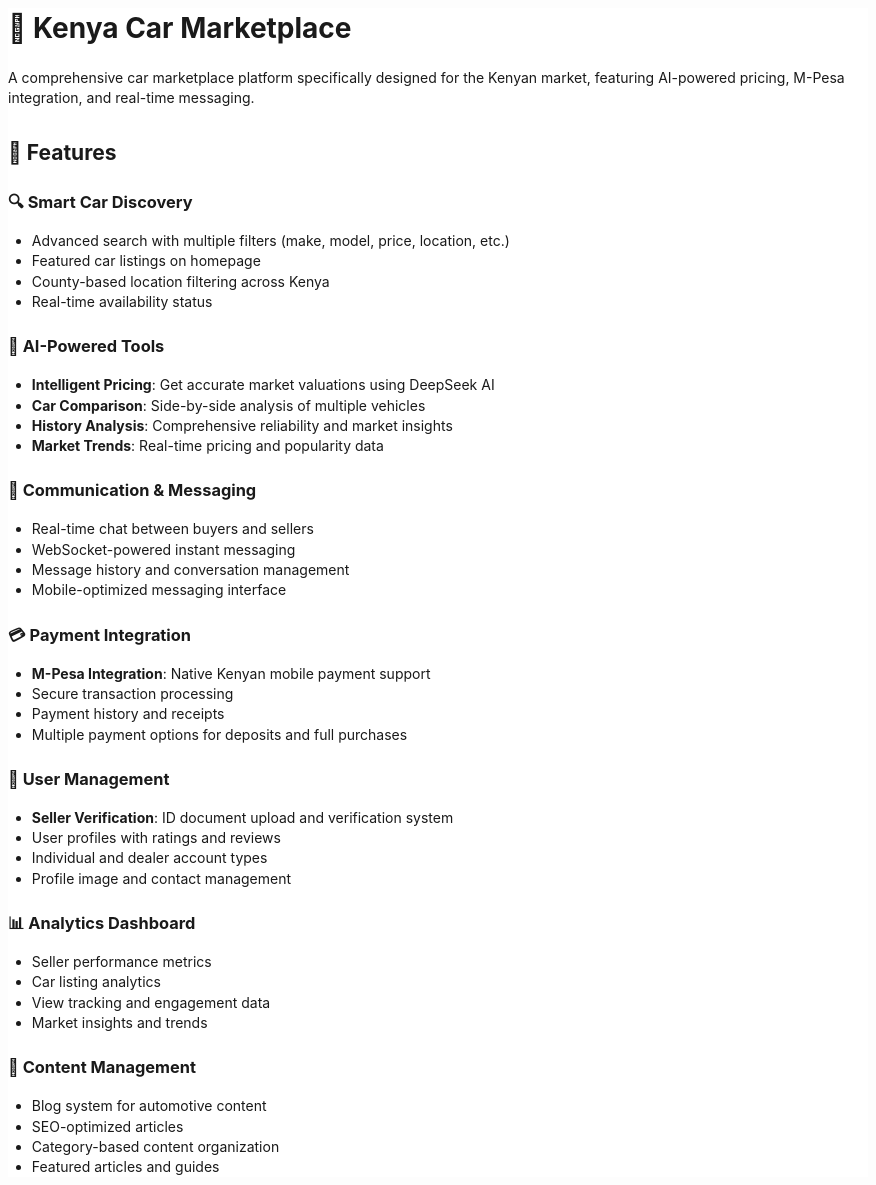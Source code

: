 # 🚗 Kenya Car Marketplace

A comprehensive car marketplace platform specifically designed for the Kenyan market, featuring AI-powered pricing, M-Pesa integration, and real-time messaging.

## 🌟 Features

### 🔍 **Smart Car Discovery**
- Advanced search with multiple filters (make, model, price, location, etc.)
- Featured car listings on homepage
- County-based location filtering across Kenya
- Real-time availability status

### 🤖 **AI-Powered Tools**
- **Intelligent Pricing**: Get accurate market valuations using DeepSeek AI
- **Car Comparison**: Side-by-side analysis of multiple vehicles
- **History Analysis**: Comprehensive reliability and market insights
- **Market Trends**: Real-time pricing and popularity data

### 💬 **Communication & Messaging**
- Real-time chat between buyers and sellers
- WebSocket-powered instant messaging
- Message history and conversation management
- Mobile-optimized messaging interface

### 💳 **Payment Integration**
- **M-Pesa Integration**: Native Kenyan mobile payment support
- Secure transaction processing
- Payment history and receipts
- Multiple payment options for deposits and full purchases

### 👤 **User Management**
- **Seller Verification**: ID document upload and verification system
- User profiles with ratings and reviews
- Individual and dealer account types
- Profile image and contact management

### 📊 **Analytics Dashboard**
- Seller performance metrics
- Car listing analytics
- View tracking and engagement data
- Market insights and trends

### 📝 **Content Management**
- Blog system for automotive content
- SEO-optimized articles
- Category-based content organization
- Featured articles and guides
